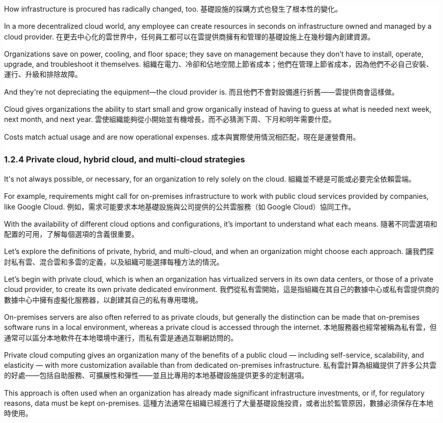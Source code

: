 How infrastructure is procured has radically changed, too.
基礎設施的採購方式也發生了根本性的變化。

In a more decentralized cloud world, any employee can create resources in seconds on infrastructure owned and managed by a cloud provider.
在更去中心化的雲世界中，任何員工都可以在雲提供商擁有和管理的基礎設施上在幾秒鐘內創建資源。

Organizations save on power, cooling, and floor space; they save on management because they don’t have to install, operate, upgrade, and troubleshoot it themselves.
組織在電力、冷卻和佔地空間上節省成本；他們在管理上節省成本，因為他們不必自己安裝、運行、升級和排除故障。

And they're not depreciating the equipment—the cloud provider is.
而且他們不會對設備進行折舊——雲提供商會這樣做。

Cloud gives organizations the ability to start small and grow organically instead of having to guess at what is needed next week, next month, and next year.
雲使組織能夠從小開始並有機增長，而不必猜測下周、下月和明年需要什麼。

Costs match actual usage and are now operational expenses.
成本與實際使用情況相匹配，現在是運營費用。

### 1.2.4 Private cloud, hybrid cloud, and multi-cloud strategies

It's not always possible, or necessary, for an organization to rely solely on the cloud.
組織並不總是可能或必要完全依賴雲端。

For example, requirements might call for on-premises infrastructure to work with public cloud services provided by companies, like Google Cloud.
例如，需求可能要求本地基礎設施與公司提供的公共雲服務（如 Google Cloud）協同工作。

With the availability of different cloud options and configurations, it’s important to understand what each means.
隨著不同雲選項和配置的可用，了解每個選項的含義很重要。

Let’s explore the definitions of private, hybrid, and multi-cloud, and when an organization might choose each approach.
讓我們探討私有雲、混合雲和多雲的定義，以及組織可能選擇每種方法的情況。

Let’s begin with private cloud, which is when an organization has virtualized servers in its own data centers, or those of a private cloud provider, to create its own private dedicated environment.
我們從私有雲開始，這是指組織在其自己的數據中心或私有雲提供商的數據中心中擁有虛擬化服務器，以創建其自己的私有專用環境。

On-premises servers are also often referred to as private clouds, but generally the distinction can be made that on-premises software runs in a local environment, whereas a private cloud is accessed through the internet.
本地服務器也經常被稱為私有雲，但通常可以區分本地軟件在本地環境中運行，而私有雲是通過互聯網訪問的。

Private cloud computing gives an organization many of the benefits of a public cloud — including self-service, scalability, and elasticity — with more customization available than from dedicated on-premises infrastructure.
私有雲計算為組織提供了許多公共雲的好處——包括自助服務、可擴展性和彈性——並且比專用的本地基礎設施提供更多的定制選項。

This approach is often used when an organization has already made significant infrastructure investments, or if, for regulatory reasons, data must be kept on-premises.
這種方法通常在組織已經進行了大量基礎設施投資，或者出於監管原因，數據必須保存在本地時使用。
